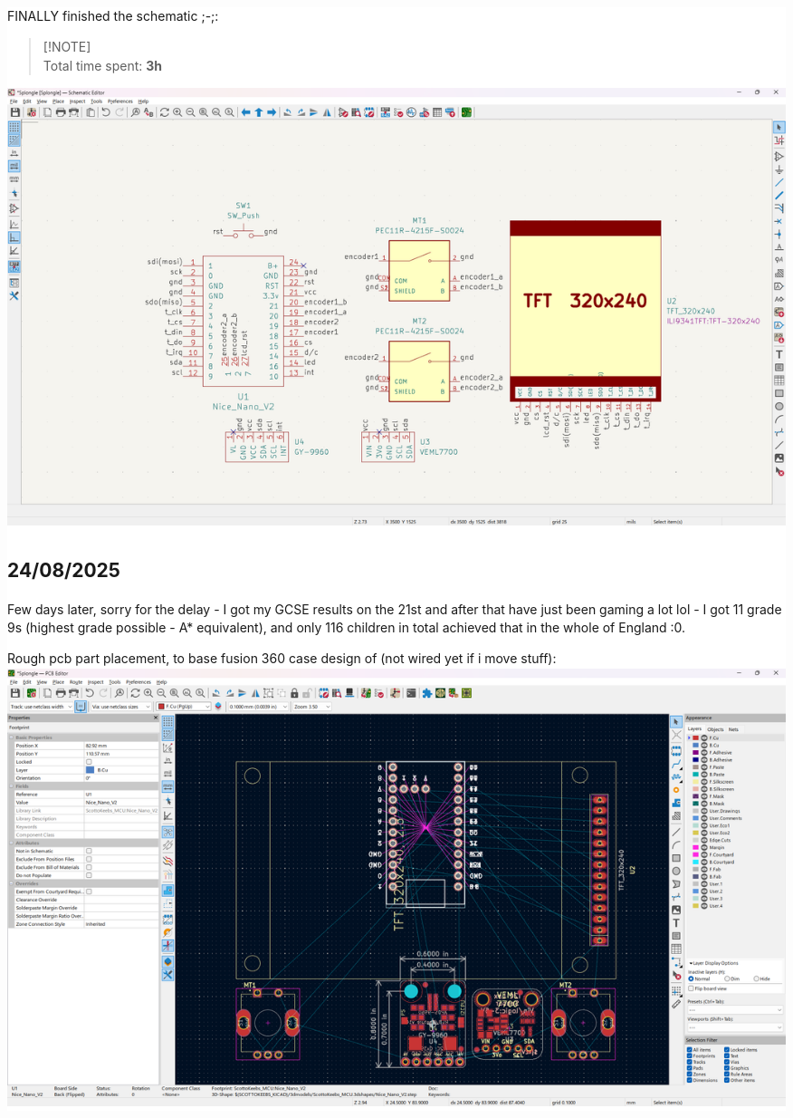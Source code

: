 FINALLY finished the schematic ;-;:

> [!NOTE]\
> Total time spent: **3h**

![alt text](assets/journal/image-14.png)

## 24/08/2025

Few days later, sorry for the delay - I got my GCSE results on the 21st and after that have just been gaming a lot lol - I got 11 grade 9s (highest grade possible - A* equivalent), and only 116 children in total achieved that in the whole of England :0.


Rough pcb part placement, to base fusion 360 case design of (not wired yet if i move stuff):
![alt text](assets/journal/image-15.png)